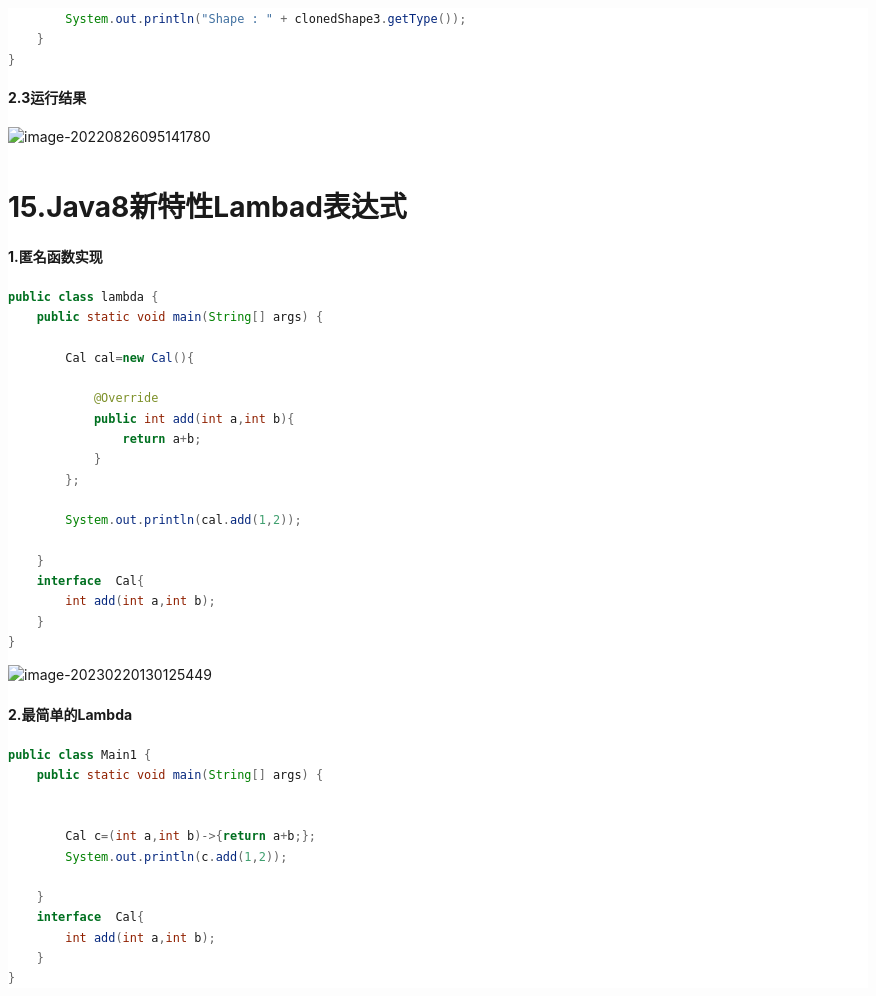 ```java
        System.out.println("Shape : " + clonedShape3.getType());
    }
}
```

#### 2.3运行结果

![image-20220826095141780](https://pic-1313413291.cos.ap-nanjing.myqcloud.com/image-20220826095141780.png)



# 15.Java8新特性Lambad表达式

#### 1.匿名函数实现

```java
public class lambda {
    public static void main(String[] args) {

        Cal cal=new Cal(){

            @Override
            public int add(int a,int b){
                return a+b;
            }
        };

        System.out.println(cal.add(1,2));

    }
    interface  Cal{
        int add(int a,int b);
    }
}
```

![image-20230220130125449](https://pic-1313413291.cos.ap-nanjing.myqcloud.com/image-20230220130125449.png)

#### 2.最简单的Lambda

```java
public class Main1 {
    public static void main(String[] args) {
        

        Cal c=(int a,int b)->{return a+b;};
        System.out.println(c.add(1,2));

    }
    interface  Cal{
        int add(int a,int b);
    }
}
```
